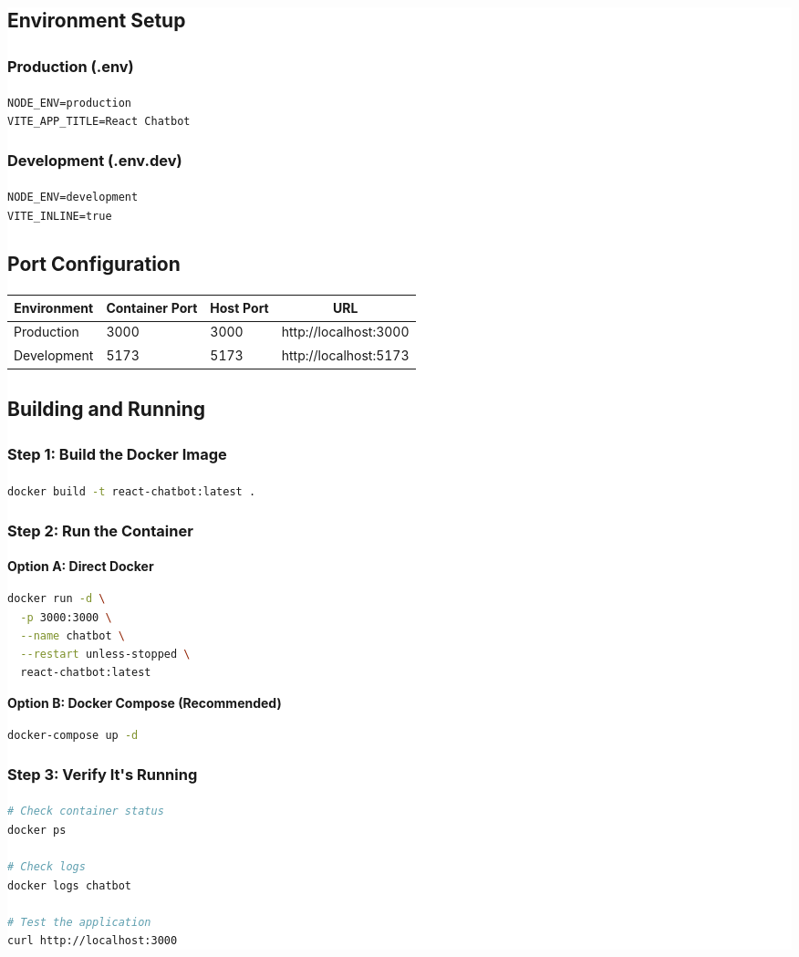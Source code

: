 ## Environment Setup

### Production (.env)

```
NODE_ENV=production
VITE_APP_TITLE=React Chatbot
```

### Development (.env.dev)

```
NODE_ENV=development
VITE_INLINE=true
```

## Port Configuration

| Environment | Container Port | Host Port | URL |
|------------|----------------|-----------|-----|
| Production | 3000 | 3000 | http://localhost:3000 |
| Development | 5173 | 5173 | http://localhost:5173 |

## Building and Running

### Step 1: Build the Docker Image

```bash
docker build -t react-chatbot:latest .
```

### Step 2: Run the Container

**Option A: Direct Docker**

```bash
docker run -d \
  -p 3000:3000 \
  --name chatbot \
  --restart unless-stopped \
  react-chatbot:latest
```

**Option B: Docker Compose (Recommended)**

```bash
docker-compose up -d
```

### Step 3: Verify It's Running

```bash
# Check container status
docker ps

# Check logs
docker logs chatbot

# Test the application
curl http://localhost:3000
```
